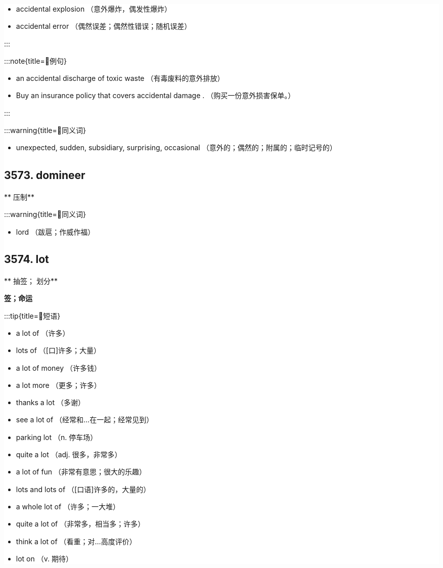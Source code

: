 - accidental explosion （意外爆炸，偶发性爆炸）

- accidental error （偶然误差；偶然性错误；随机误差）

:::

:::note{title=🎤例句}

- an accidental discharge of toxic waste （有毒废料的意外排放）

- Buy an insurance policy that covers accidental damage . （购买一份意外损害保单。）

:::

:::warning{title=🤔同义词}

- unexpected, sudden, subsidiary, surprising, occasional （意外的；偶然的；附属的；临时记号的）


## 3573. domineer

** 压制**

:::warning{title=🤔同义词}

- lord （跋扈；作威作福）


## 3574. lot

** 抽签； 划分**

**签；命运**

:::tip{title=🤩短语}

- a lot of （许多）

- lots of （[口]许多；大量）

- a lot of money （许多钱）

- a lot more （更多；许多）

- thanks a lot （多谢）

- see a lot of （经常和…在一起；经常见到）

- parking lot （n. 停车场）

- quite a lot （adj. 很多，非常多）

- a lot of fun （非常有意思；很大的乐趣）

- lots and lots of （[口语]许多的，大量的）

- a whole lot of （许多；一大堆）

- quite a lot of （非常多，相当多；许多）

- think a lot of （看重；对…高度评价）

- lot on （v. 期待）
